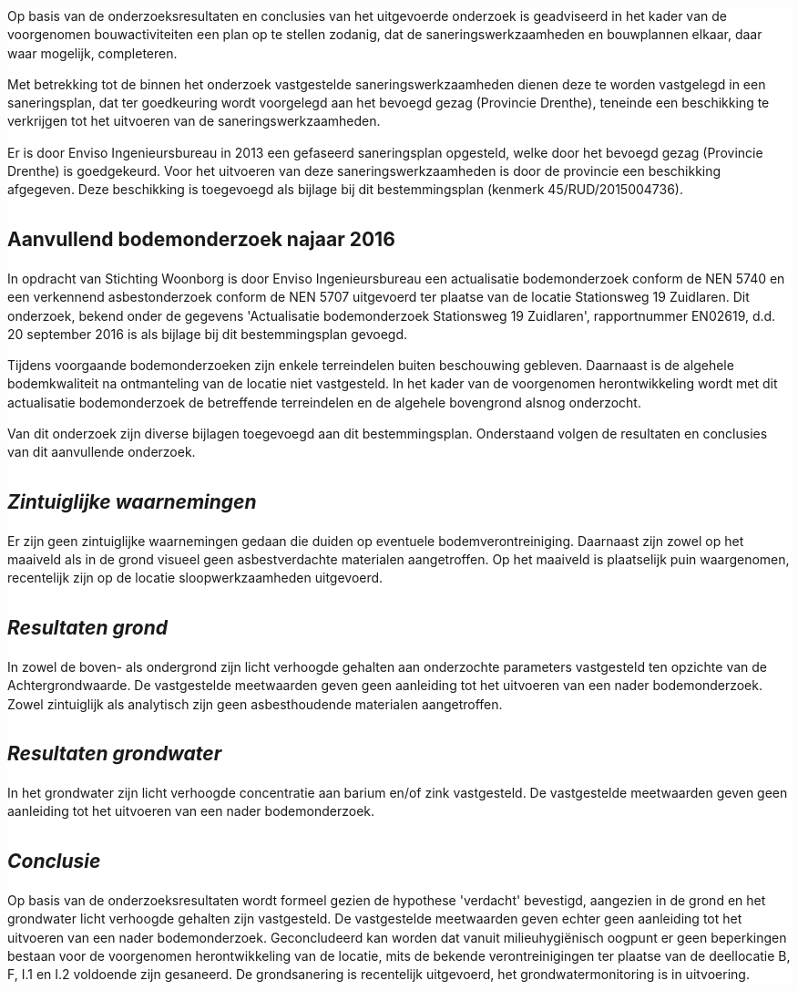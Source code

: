Op basis van de onderzoeksresultaten en conclusies van het uitgevoerde onderzoek is geadviseerd in het kader van de voorgenomen bouwactiviteiten een plan op te stellen zodanig, dat de saneringswerkzaamheden en bouwplannen elkaar, daar waar mogelijk, completeren.

Met betrekking tot de binnen het onderzoek vastgestelde saneringswerkzaamheden dienen deze te worden vastgelegd in een saneringsplan, dat ter goedkeuring wordt voorgelegd aan het bevoegd gezag (Provincie Drenthe), teneinde een beschikking te verkrijgen tot het uitvoeren van de saneringswerkzaamheden.

Er is door Enviso Ingenieursbureau in 2013 een gefaseerd saneringsplan opgesteld, welke door het bevoegd gezag (Provincie Drenthe) is goedgekeurd. Voor het uitvoeren van deze saneringswerkzaamheden is door de provincie een beschikking afgegeven. Deze beschikking is toegevoegd als bijlage bij dit bestemmingsplan (kenmerk 45/RUD/2015004736).

## Aanvullend bodemonderzoek najaar 2016

In opdracht van Stichting Woonborg is door Enviso Ingenieursbureau een actualisatie bodemonderzoek conform de NEN 5740 en een verkennend asbestonderzoek conform de NEN 5707 uitgevoerd ter plaatse van de locatie Stationsweg 19 Zuidlaren. Dit onderzoek, bekend onder de gegevens 'Actualisatie bodemonderzoek Stationsweg 19 Zuidlaren', rapportnummer EN02619, d.d. 20 september 2016 is als bijlage bij dit bestemmingsplan gevoegd.

Tijdens voorgaande bodemonderzoeken zijn enkele terreindelen buiten beschouwing gebleven. Daarnaast is de algehele bodemkwaliteit na ontmanteling van de locatie niet vastgesteld. In het kader van de voorgenomen herontwikkeling wordt met dit actualisatie bodemonderzoek de betreffende terreindelen en de algehele bovengrond alsnog onderzocht.

Van dit onderzoek zijn diverse bijlagen toegevoegd aan dit bestemmingsplan. Onderstaand volgen de resultaten en conclusies van dit aanvullende onderzoek.

## *Zintuiglijke waarnemingen*

Er zijn geen zintuiglijke waarnemingen gedaan die duiden op eventuele bodemverontreiniging. Daarnaast zijn zowel op het maaiveld als in de grond visueel geen asbestverdachte materialen aangetroffen. Op het maaiveld is plaatselijk puin waargenomen, recentelijk zijn op de locatie sloopwerkzaamheden uitgevoerd.

## *Resultaten grond*

In zowel de boven- als ondergrond zijn licht verhoogde gehalten aan onderzochte parameters vastgesteld ten opzichte van de Achtergrondwaarde. De vastgestelde meetwaarden geven geen aanleiding tot het uitvoeren van een nader bodemonderzoek. Zowel zintuiglijk als analytisch zijn geen asbesthoudende materialen aangetroffen.

## *Resultaten grondwater*

In het grondwater zijn licht verhoogde concentratie aan barium en/of zink vastgesteld. De vastgestelde meetwaarden geven geen aanleiding tot het uitvoeren van een nader bodemonderzoek.

## *Conclusie*

Op basis van de onderzoeksresultaten wordt formeel gezien de hypothese 'verdacht' bevestigd, aangezien in de grond en het grondwater licht verhoogde gehalten zijn vastgesteld. De vastgestelde meetwaarden geven echter geen aanleiding tot het uitvoeren van een nader bodemonderzoek. Geconcludeerd kan worden dat vanuit milieuhygiënisch oogpunt er geen beperkingen bestaan voor de voorgenomen herontwikkeling van de locatie, mits de bekende verontreinigingen ter plaatse van de deellocatie B, F, I.1 en I.2 voldoende zijn gesaneerd. De grondsanering is recentelijk uitgevoerd, het grondwatermonitoring is in uitvoering.
